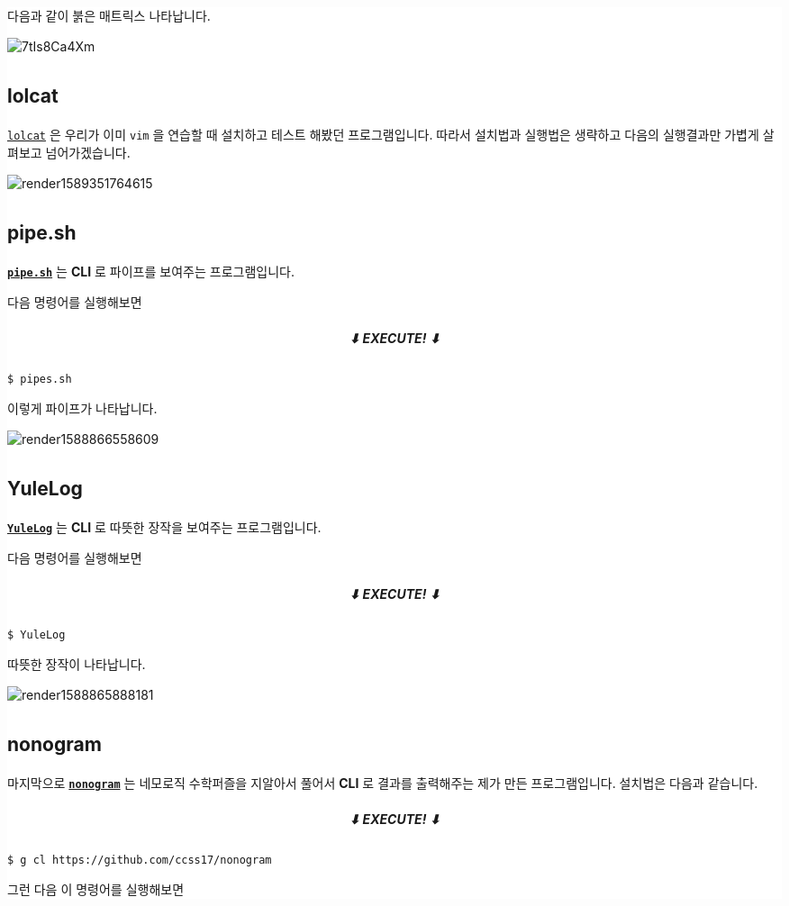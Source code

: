 다음과 같이 붉은 매트릭스 나타납니다. 

![7tIs8Ca4Xm](https://user-images.githubusercontent.com/16812446/81960485-fbd56000-964b-11ea-9c7b-40ff88e2f42f.gif)

## lolcat 

[`lolcat`](https://github.com/jaseg/lolcat) 은 우리가 이미 `vim` 을 연습할 때 설치하고 테스트 해봤던 프로그램입니다. 따라서 설치법과 실행법은 생략하고 다음의 실행결과만 가볍게 살펴보고 넘어가겠습니다.

![render1589351764615](https://user-images.githubusercontent.com/16812446/81779347-7d839b80-952f-11ea-891e-1f29490c678d.gif)

## pipe.sh

**[`pipe.sh`](https://github.com/pipeseroni/pipes.sh)** 는 **CLI** 로 파이프를 보여주는 프로그램입니다.

다음 명령어를 실행해보면 

##### **<div align="center"> ⬇ EXECUTE! ⬇ </div>**

```shell
$ pipes.sh
```

이렇게 파이프가 나타납니다. 

![render1588866558609](https://user-images.githubusercontent.com/16812446/81316124-2496ac00-90c6-11ea-8c0e-b66bc92029fe.gif)

## YuleLog

**[`YuleLog`](https://github.com/Duroktar/YuleLog)** 는 **CLI** 로 따뜻한 장작을 보여주는 프로그램입니다.

다음 명령어를 실행해보면 

##### **<div align="center"> ⬇ EXECUTE! ⬇ </div>**

```shell
$ YuleLog
```

따뜻한 장작이 나타납니다. 

![render1588865888181](https://user-images.githubusercontent.com/16812446/81315262-0ed4b700-90c5-11ea-92e6-c6e91cfabbf0.gif)

## nonogram

마지막으로 **[`nonogram`](https://github.com/ccss17/nonogram)** 는 네모로직 수학퍼즐을 지알아서 풀어서 **CLI** 로 결과를 출력해주는 제가 만든 프로그램입니다. 설치법은 다음과 같습니다.

##### **<div align="center"> ⬇ EXECUTE! ⬇ </div>**

```shell
$ g cl https://github.com/ccss17/nonogram
```
그런 다음 이 명령어를 실행해보면 
